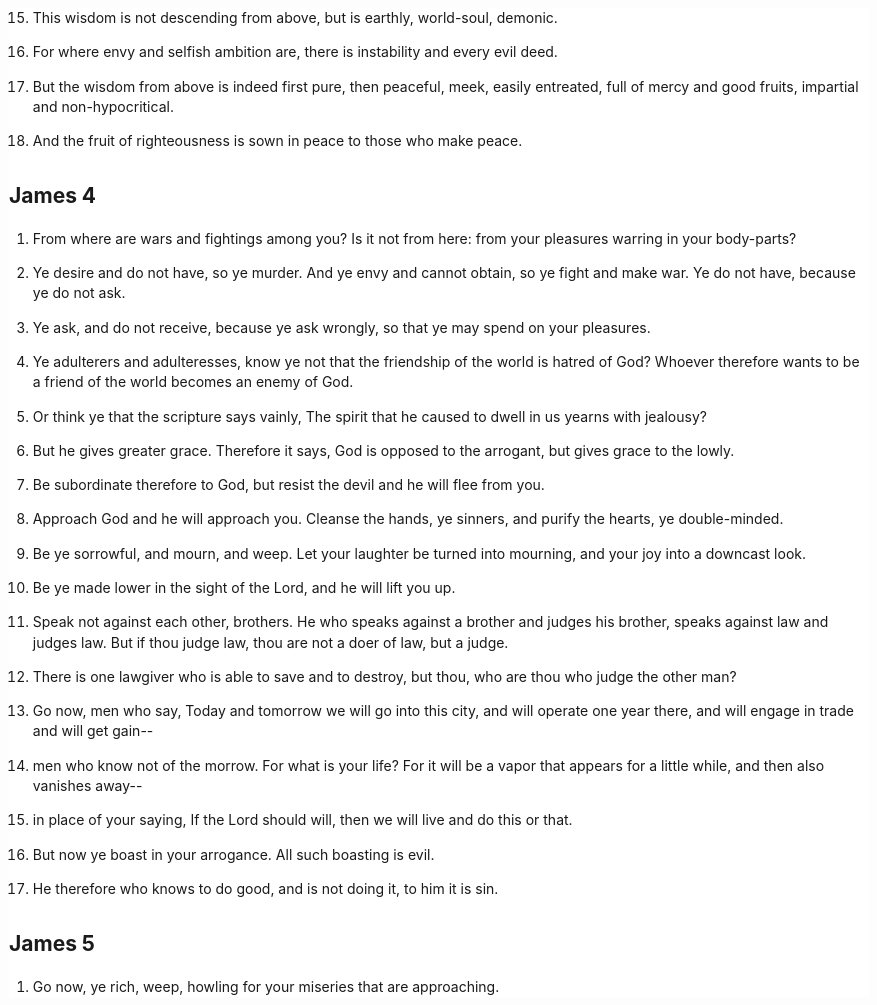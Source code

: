 15. This wisdom is not descending from above, but is earthly, world-soul, demonic.

16. For where envy and selfish ambition are, there is instability and every evil deed.

17. But the wisdom from above is indeed first pure, then peaceful, meek, easily entreated, full of mercy and good fruits, impartial and non-hypocritical.

18. And the fruit of righteousness is sown in peace to those who make peace.

## James 4

1. From where are wars and fightings among you? Is it not from here: from your pleasures warring in your body-parts?

2. Ye desire and do not have, so ye murder. And ye envy and cannot obtain, so ye fight and make war. Ye do not have, because ye do not ask.

3. Ye ask, and do not receive, because ye ask wrongly, so that ye may spend on your pleasures.

4. Ye adulterers and adulteresses, know ye not that the friendship of the world is hatred of God? Whoever therefore wants to be a friend of the world becomes an enemy of God.

5. Or think ye that the scripture says vainly, The spirit that he caused to dwell in us yearns with jealousy?

6. But he gives greater grace. Therefore it says, God is opposed to the arrogant, but gives grace to the lowly.

7. Be subordinate therefore to God, but resist the devil and he will flee from you.

8. Approach God and he will approach you. Cleanse the hands, ye sinners, and purify the hearts, ye double-minded.

9. Be ye sorrowful, and mourn, and weep. Let your laughter be turned into mourning, and your joy into a downcast look.

10. Be ye made lower in the sight of the Lord, and he will lift you up.

11. Speak not against each other, brothers. He who speaks against a brother and judges his brother, speaks against law and judges law. But if thou judge law, thou are not a doer of law, but a judge.

12. There is one lawgiver who is able to save and to destroy, but thou, who are thou who judge the other man?

13. Go now, men who say, Today and tomorrow we will go into this city, and will operate one year there, and will engage in trade and will get gain--

14. men who know not of the morrow. For what is your life? For it will be a vapor that appears for a little while, and then also vanishes away--

15. in place of your saying, If the Lord should will, then we will live and do this or that.

16. But now ye boast in your arrogance. All such boasting is evil.

17. He therefore who knows to do good, and is not doing it, to him it is sin.

## James 5

1. Go now, ye rich, weep, howling for your miseries that are approaching.
